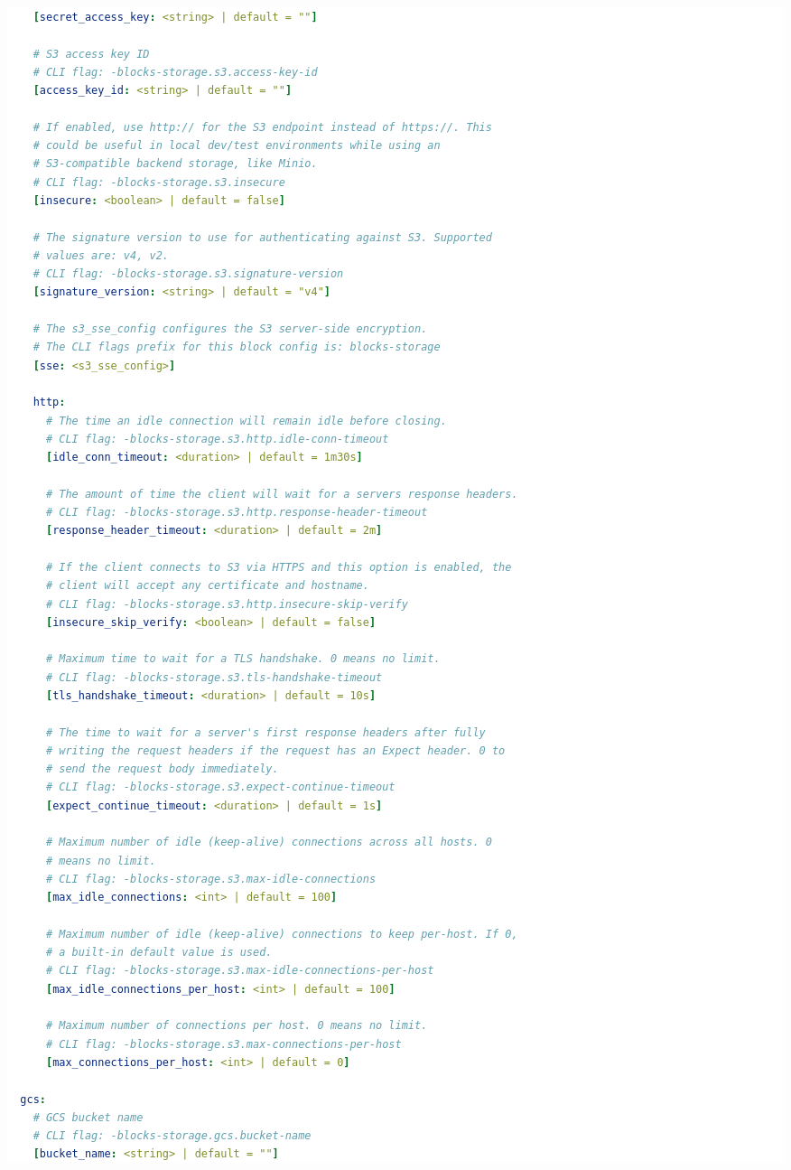 ```yaml
    [secret_access_key: <string> | default = ""]

    # S3 access key ID
    # CLI flag: -blocks-storage.s3.access-key-id
    [access_key_id: <string> | default = ""]

    # If enabled, use http:// for the S3 endpoint instead of https://. This
    # could be useful in local dev/test environments while using an
    # S3-compatible backend storage, like Minio.
    # CLI flag: -blocks-storage.s3.insecure
    [insecure: <boolean> | default = false]

    # The signature version to use for authenticating against S3. Supported
    # values are: v4, v2.
    # CLI flag: -blocks-storage.s3.signature-version
    [signature_version: <string> | default = "v4"]

    # The s3_sse_config configures the S3 server-side encryption.
    # The CLI flags prefix for this block config is: blocks-storage
    [sse: <s3_sse_config>]

    http:
      # The time an idle connection will remain idle before closing.
      # CLI flag: -blocks-storage.s3.http.idle-conn-timeout
      [idle_conn_timeout: <duration> | default = 1m30s]

      # The amount of time the client will wait for a servers response headers.
      # CLI flag: -blocks-storage.s3.http.response-header-timeout
      [response_header_timeout: <duration> | default = 2m]

      # If the client connects to S3 via HTTPS and this option is enabled, the
      # client will accept any certificate and hostname.
      # CLI flag: -blocks-storage.s3.http.insecure-skip-verify
      [insecure_skip_verify: <boolean> | default = false]

      # Maximum time to wait for a TLS handshake. 0 means no limit.
      # CLI flag: -blocks-storage.s3.tls-handshake-timeout
      [tls_handshake_timeout: <duration> | default = 10s]

      # The time to wait for a server's first response headers after fully
      # writing the request headers if the request has an Expect header. 0 to
      # send the request body immediately.
      # CLI flag: -blocks-storage.s3.expect-continue-timeout
      [expect_continue_timeout: <duration> | default = 1s]

      # Maximum number of idle (keep-alive) connections across all hosts. 0
      # means no limit.
      # CLI flag: -blocks-storage.s3.max-idle-connections
      [max_idle_connections: <int> | default = 100]

      # Maximum number of idle (keep-alive) connections to keep per-host. If 0,
      # a built-in default value is used.
      # CLI flag: -blocks-storage.s3.max-idle-connections-per-host
      [max_idle_connections_per_host: <int> | default = 100]

      # Maximum number of connections per host. 0 means no limit.
      # CLI flag: -blocks-storage.s3.max-connections-per-host
      [max_connections_per_host: <int> | default = 0]

  gcs:
    # GCS bucket name
    # CLI flag: -blocks-storage.gcs.bucket-name
    [bucket_name: <string> | default = ""]
```